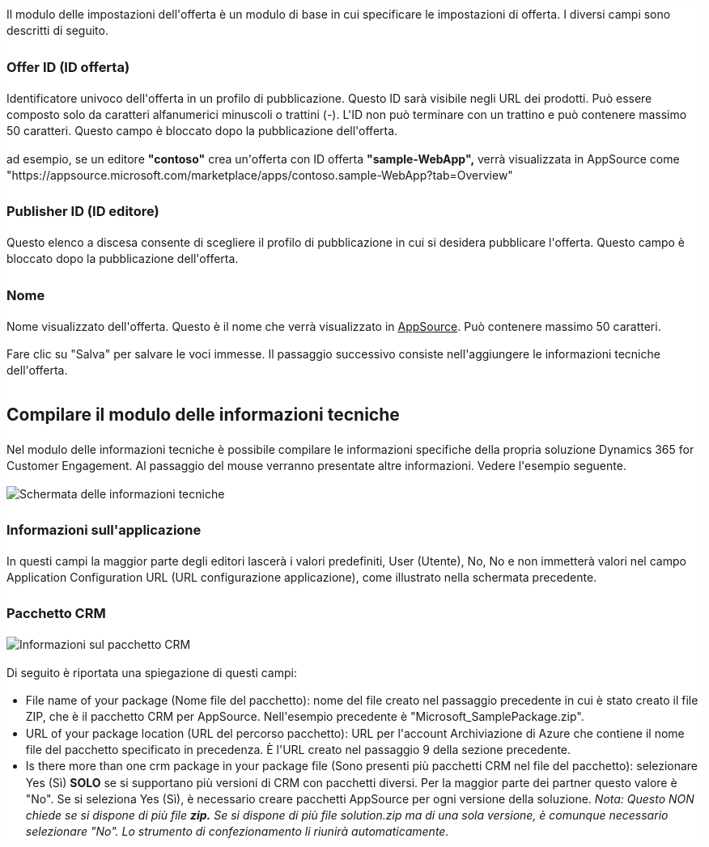 Il modulo delle impostazioni dell'offerta è un modulo di base in cui specificare le impostazioni di offerta. I diversi campi sono descritti di seguito.

### <a name="offer-id"></a>Offer ID (ID offerta)

Identificatore univoco dell'offerta in un profilo di pubblicazione. Questo ID sarà visibile negli URL dei prodotti. Può essere composto solo da caratteri alfanumerici minuscoli o trattini (-). L'ID non può terminare con un trattino e può contenere massimo 50 caratteri. Questo campo è bloccato dopo la pubblicazione dell'offerta.

ad esempio, se un editore **"contoso"** crea un'offerta con ID offerta **"sample-WebApp",** verrà visualizzata in AppSource come "https:\//appsource.microsoft.com/marketplace/apps/contoso.sample-WebApp?tab=Overview"

### <a name="publisher-id"></a>Publisher ID (ID editore)

Questo elenco a discesa consente di scegliere il profilo di pubblicazione in cui si desidera pubblicare l'offerta. Questo campo è bloccato dopo la pubblicazione dell'offerta.

### <a name="name"></a>Nome

Nome visualizzato dell'offerta. Questo è il nome che verrà visualizzato in [AppSource](https://appsource.microsoft.com/). Può contenere massimo 50 caratteri.

Fare clic su "Salva" per salvare le voci immesse. Il passaggio successivo consiste nell'aggiungere le informazioni tecniche dell'offerta.

## <a name="fill-out-the-technical-info-form"></a>Compilare il modulo delle informazioni tecniche


Nel modulo delle informazioni tecniche è possibile compilare le informazioni specifiche della propria soluzione Dynamics 365 for Customer Engagement. Al passaggio del mouse verranno presentate altre informazioni. Vedere l'esempio seguente.

![Schermata delle informazioni tecniche](./media/CRMScreenShot16.png)

### <a name="application-info"></a>Informazioni sull'applicazione

In questi campi la maggior parte degli editori lascerà i valori predefiniti, User (Utente), No, No e non immetterà valori nel campo Application Configuration URL (URL configurazione applicazione), come illustrato nella schermata precedente.

### <a name="crm-package"></a>Pacchetto CRM

![Informazioni sul pacchetto CRM](./media/CRMScreenShot17.png)

Di seguito è riportata una spiegazione di questi campi:

* File name of your package (Nome file del pacchetto): nome del file creato nel passaggio precedente in cui è stato creato il file ZIP, che è il pacchetto CRM per AppSource. Nell'esempio precedente è "Microsoft\_SamplePackage.zip".
* URL of your package location (URL del percorso pacchetto): URL per l'account Archiviazione di Azure che contiene il nome file del pacchetto specificato in precedenza. È l'URL creato nel passaggio 9 della sezione precedente.
* Is there more than one crm package in your package file (Sono presenti più pacchetti CRM nel file del pacchetto): selezionare Yes (Sì) **SOLO** se si supportano più versioni di CRM con pacchetti diversi. Per la maggior parte dei partner questo valore è "No". Se si seleziona Yes (Sì), è necessario creare pacchetti AppSource per ogni versione della soluzione. _Nota: Questo NON chiede se si dispone di più file **zip.** Se si dispone di più file solution.zip ma di una sola versione, è comunque necessario selezionare "No". Lo strumento di confezionamento li riunirà automaticamente._
